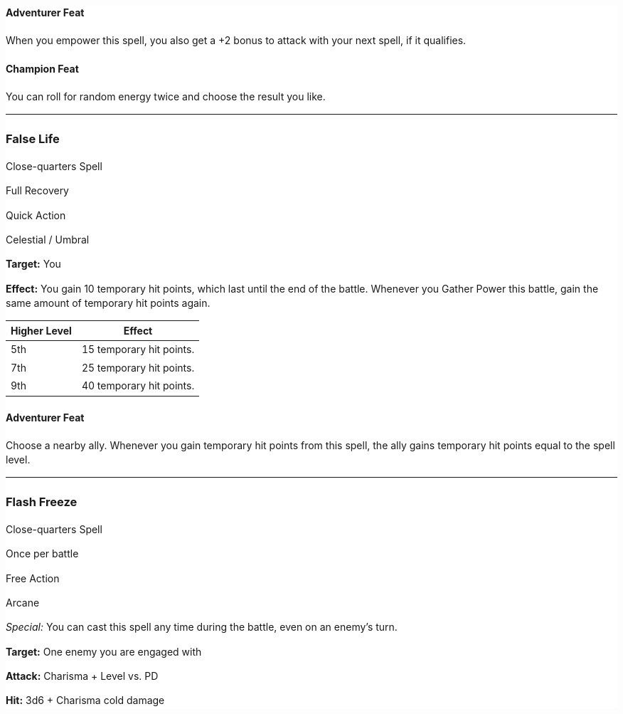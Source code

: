 #### Adventurer Feat

When you empower this spell, you also get a +2 bonus to attack with your next spell, if it qualifies.

#### Champion Feat

You can roll for random energy twice and choose the result you like.

---

### False Life

Close-quarters Spell

Full Recovery

Quick Action

Celestial / Umbral

**Target:** You

**Effect:** You gain 10 temporary hit points, which last until the end of the battle. Whenever you Gather Power this battle, gain the same amount of temporary hit points again.

| Higher Level | Effect |
| --- | --- |
| 5th | 15 temporary hit points. |
| 7th | 25 temporary hit points. |
| 9th | 40 temporary hit points. |

#### Adventurer Feat

Choose a nearby ally. Whenever you gain temporary hit points from this spell, the ally gains temporary hit points equal to the spell level.

---

### Flash Freeze

Close-quarters Spell

Once per battle

Free Action

Arcane

_Special:_ You can cast this spell any time during the battle, even on an enemy’s turn.

**Target:** One enemy you are engaged with

**Attack:** Charisma + Level vs. PD

**Hit:** 3d6 + Charisma cold damage
